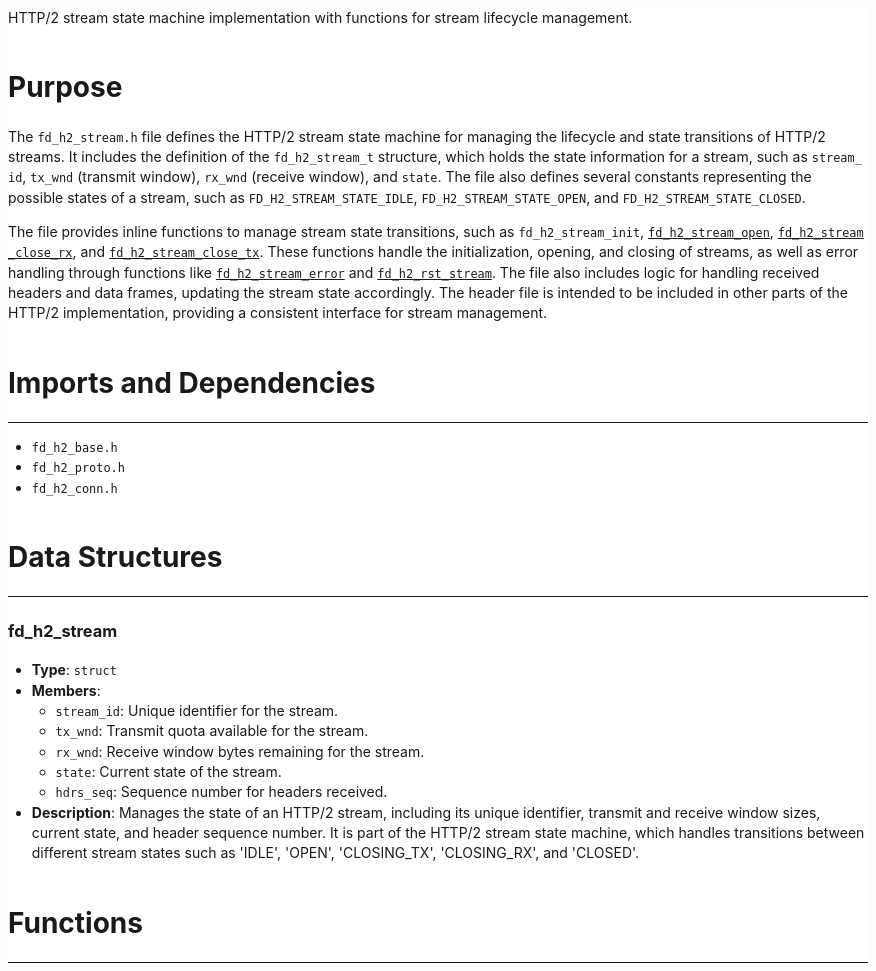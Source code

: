 




HTTP/2 stream state machine implementation with functions for stream lifecycle management.

# Purpose
The `fd_h2_stream.h` file defines the HTTP/2 stream state machine for managing the lifecycle and state transitions of HTTP/2 streams. It includes the definition of the `fd_h2_stream_t` structure, which holds the state information for a stream, such as `stream_id`, `tx_wnd` (transmit window), `rx_wnd` (receive window), and `state`. The file also defines several constants representing the possible states of a stream, such as `FD_H2_STREAM_STATE_IDLE`, `FD_H2_STREAM_STATE_OPEN`, and `FD_H2_STREAM_STATE_CLOSED`.

The file provides inline functions to manage stream state transitions, such as `fd_h2_stream_init`, [`fd_h2_stream_open`](<#fd_h2_stream_open>), [`fd_h2_stream_close_rx`](<#fd_h2_stream_close_rx>), and [`fd_h2_stream_close_tx`](<#fd_h2_stream_close_tx>). These functions handle the initialization, opening, and closing of streams, as well as error handling through functions like [`fd_h2_stream_error`](<#fd_h2_stream_error>) and [`fd_h2_rst_stream`](<#fd_h2_rst_stream>). The file also includes logic for handling received headers and data frames, updating the stream state accordingly. The header file is intended to be included in other parts of the HTTP/2 implementation, providing a consistent interface for stream management.
# Imports and Dependencies

---
- `fd_h2_base.h`
- `fd_h2_proto.h`
- `fd_h2_conn.h`


# Data Structures

---
### fd\_h2\_stream
- **Type**: ``struct``
- **Members**:
    - `stream_id`: Unique identifier for the stream.
    - `tx_wnd`: Transmit quota available for the stream.
    - `rx_wnd`: Receive window bytes remaining for the stream.
    - `state`: Current state of the stream.
    - `hdrs_seq`: Sequence number for headers received.
- **Description**: Manages the state of an HTTP/2 stream, including its unique identifier, transmit and receive window sizes, current state, and header sequence number. It is part of the HTTP/2 stream state machine, which handles transitions between different stream states such as 'IDLE', 'OPEN', 'CLOSING_TX', 'CLOSING_RX', and 'CLOSED'.


# Functions

---